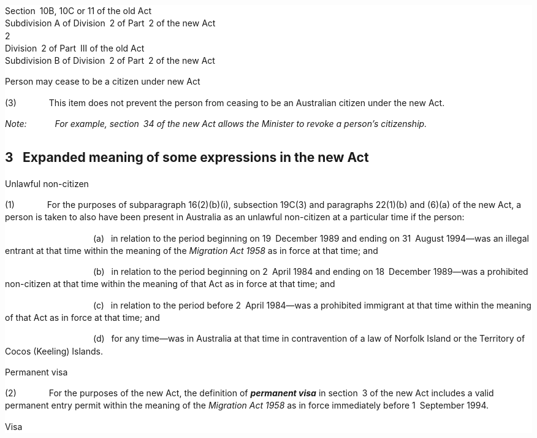   <td>
    <div>Section 10B, 10C or 11 of the old Act</div>
  </td>
  <td>
    <div>Subdivision A of Division 2 of Part 2 of the new Act</div>
  </td>
</tr>
<tr>
  <td>
    <div>2</div>
  </td>
  <td>
    <div>Division 2 of Part III of the old Act</div>
  </td>
  <td>
    <div>Subdivision B of Division 2 of Part 2 of the new Act</div>
  </td>
</tr></table>

Person may cease to be a citizen under new Act

(3)        This item does not prevent the person from ceasing to be an Australian citizen under the new Act.

_Note:       For example, section 34 of the new Act allows the Minister to revoke a person’s citizenship._

## 3  Expanded meaning of some expressions in the new Act

Unlawful non-citizen

(1)        For the purposes of subparagraph 16(2)(b)(i), subsection 19C(3) and paragraphs 22(1)(b) and (6)(a) of the new Act, a person is taken to also have been present in Australia as an unlawful non-citizen at a particular time if the person:

                     (a)  in relation to the period beginning on 19 December 1989 and ending on 31 August 1994—was an illegal entrant at that time within the meaning of the _Migration Act 1958_ as in force at that time; and

                     (b)  in relation to the period beginning on 2 April 1984 and ending on 18 December 1989—was a prohibited non-citizen at that time within the meaning of that Act  as in force at that time; and

                     (c)  in relation to the period before 2 April 1984—was a prohibited immigrant at that time within the meaning of that Act  as in force at that time; and

                     (d)  for any time—was in Australia at that time in contravention of a law of Norfolk Island or the Territory of Cocos (Keeling) Islands.

Permanent visa

(2)        For the purposes of the new Act, the definition of **_permanent visa_** in section 3 of the new Act includes a valid permanent entry permit within the meaning of the _Migration Act 1958_ as in force immediately before 1 September 1994.

Visa
